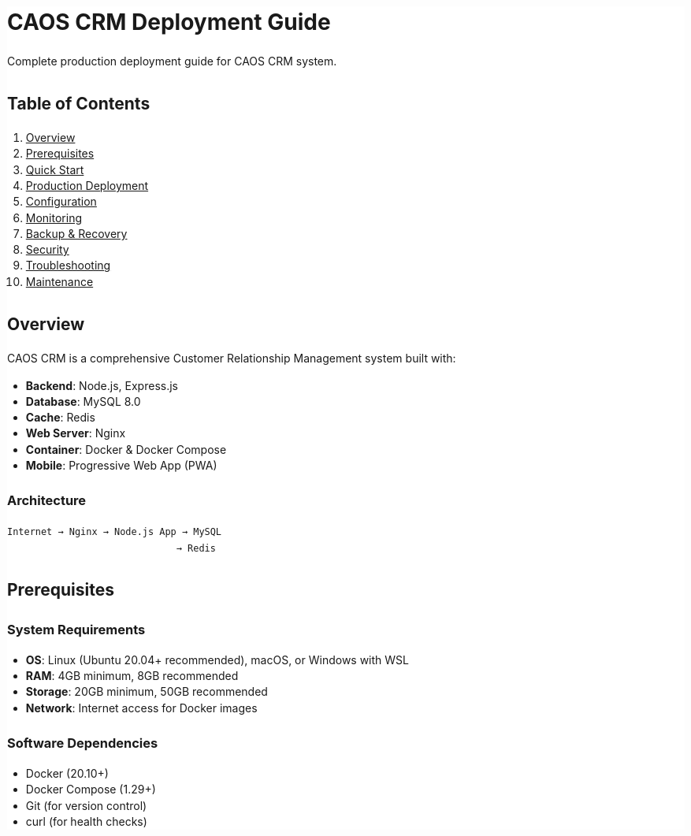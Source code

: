 # CAOS CRM Deployment Guide

Complete production deployment guide for CAOS CRM system.

## Table of Contents

1. [Overview](#overview)
2. [Prerequisites](#prerequisites)
3. [Quick Start](#quick-start)
4. [Production Deployment](#production-deployment)
5. [Configuration](#configuration)
6. [Monitoring](#monitoring)
7. [Backup & Recovery](#backup--recovery)
8. [Security](#security)
9. [Troubleshooting](#troubleshooting)
10. [Maintenance](#maintenance)

## Overview

CAOS CRM is a comprehensive Customer Relationship Management system built with:

- **Backend**: Node.js, Express.js
- **Database**: MySQL 8.0
- **Cache**: Redis
- **Web Server**: Nginx
- **Container**: Docker & Docker Compose
- **Mobile**: Progressive Web App (PWA)

### Architecture

```
Internet → Nginx → Node.js App → MySQL
                              → Redis
```

## Prerequisites

### System Requirements

- **OS**: Linux (Ubuntu 20.04+ recommended), macOS, or Windows with WSL
- **RAM**: 4GB minimum, 8GB recommended
- **Storage**: 20GB minimum, 50GB recommended
- **Network**: Internet access for Docker images

### Software Dependencies

- Docker (20.10+)
- Docker Compose (1.29+)
- Git (for version control)
- curl (for health checks)
